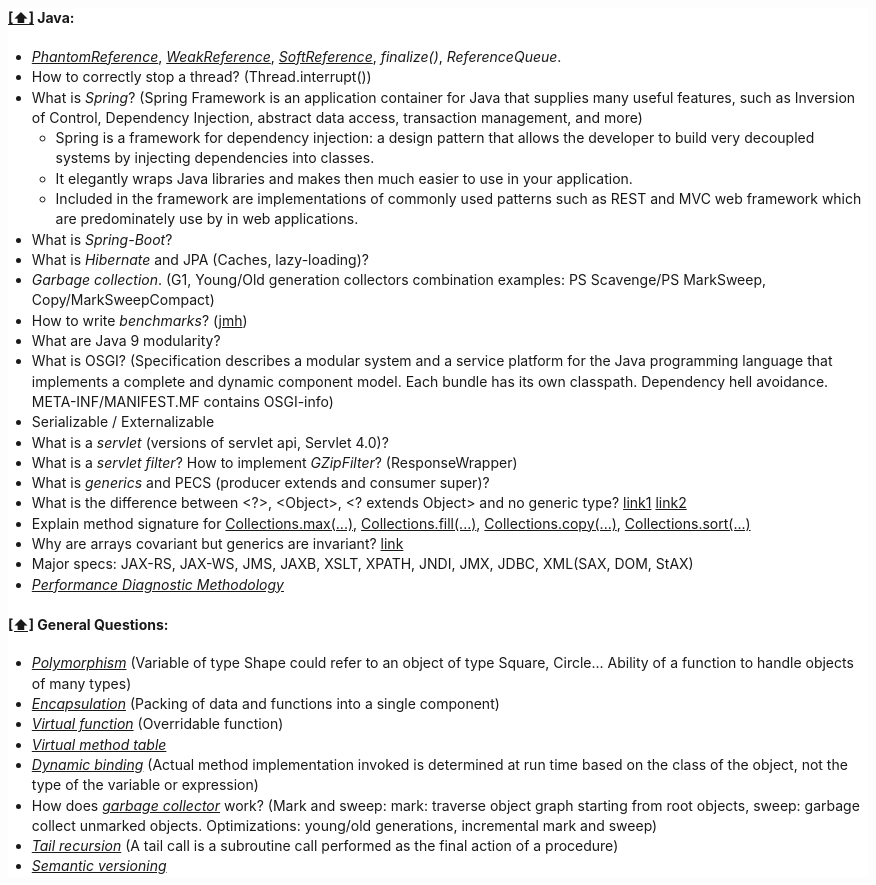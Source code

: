 #### [[⬆]](#toc) <a name='java'>Java:</a>

- [_PhantomReference_](https://en.wikipedia.org/wiki/Phantom_reference), [_WeakReference_](https://en.wikipedia.org/wiki/Weak_reference), [_SoftReference_](https://en.wikipedia.org/wiki/Soft_reference), _finalize()_, _ReferenceQueue_.
- How to correctly stop a thread? (Thread.interrupt())
- What is _Spring_? (Spring Framework is an application container for Java that supplies many useful features, such as Inversion of Control, Dependency Injection, abstract data access, transaction management, and more)
  - Spring is a framework for dependency injection: a design pattern that allows the developer to build very decoupled systems by injecting dependencies into classes.
  - It elegantly wraps Java libraries and makes then much easier to use in your application.
  - Included in the framework are implementations of commonly used patterns such as REST and MVC web framework which are predominately use by in web applications.
- What is _Spring-Boot_?
- What is _Hibernate_ and JPA (Caches, lazy-loading)?
- _Garbage collection_. (G1, Young/Old generation collectors combination examples: PS Scavenge/PS MarkSweep, Copy/MarkSweepCompact)
- How to write _benchmarks_? ([jmh](http://openjdk.java.net/projects/code-tools/jmh/))
- What are Java 9 modularity?
- What is OSGI? (Specification describes a modular system and a service platform for the Java programming language that implements a complete and dynamic component model. Each bundle has its own classpath. Dependency hell avoidance. META-INF/MANIFEST.MF contains OSGI-info)
- Serializable / Externalizable
- What is a _servlet_ (versions of servlet api, Servlet 4.0)?
- What is a _servlet filter_? How to implement _GZipFilter_? (ResponseWrapper)
- What is _generics_ and PECS (producer extends and consumer super)?
- What is the difference between <?>, \<Object\>, <? extends Object> and no generic type? [link1](http://stackoverflow.com/questions/8055389/whats-the-difference-between-and-extends-object-in-java-generics) [link2](http://stackoverflow.com/questions/678822/what-is-the-difference-between-and-object-in-java-generics)
- Explain method signature for [Collections.max(...)](https://docs.oracle.com/javase/8/docs/api/java/util/Collections.html#max-java.util.Collection-), [Collections.fill(...)](https://docs.oracle.com/javase/8/docs/api/java/util/Collections.html#fill-java.util.List-T-), [Collections.copy(...)](https://docs.oracle.com/javase/8/docs/api/java/util/Collections.html#copy-java.util.List-java.util.List-), [Collections.sort(...)](https://docs.oracle.com/javase/8/docs/api/java/util/Collections.html#sort-java.util.List-java.util.Comparator-)
- Why are arrays covariant but generics are invariant? [link](http://stackoverflow.com/questions/18666710/why-are-arrays-covariant-but-generics-are-invariant)
- Major specs: JAX-RS, JAX-WS, JMS, JAXB, XSLT, XPATH, JNDI, JMX, JDBC, XML(SAX, DOM, StAX)
- [_Performance Diagnostic Methodology_](https://dzone.com/articles/how-to-solve-your-java-performance-problems-part-2)

#### [[⬆]](#toc) <a name='general'>General Questions:</a>

- [_Polymorphism_](<https://en.wikipedia.org/wiki/Polymorphism_(computer_science)>) (Variable of type Shape could refer to an object of type Square, Circle... Ability of a function to handle objects of many types)
- [_Encapsulation_](<https://en.wikipedia.org/wiki/Encapsulation_(computer_programming)>) (Packing of data and functions into a single component)
- [_Virtual function_](https://en.wikipedia.org/wiki/Virtual_function) (Overridable function)
- [_Virtual method table_](https://en.wikipedia.org/wiki/Virtual_method_table)
- [_Dynamic binding_](https://en.wikipedia.org/wiki/Late_binding) (Actual method implementation invoked is determined at run time based on the class of the object, not the type of the variable or expression)
- How does [_garbage collector_](<https://en.wikipedia.org/wiki/Garbage_collection_(computer_science)>) work? (Mark and sweep: mark: traverse object graph starting from root objects, sweep: garbage collect unmarked objects. Optimizations: young/old generations, incremental mark and sweep)
- [_Tail recursion_](https://en.wikipedia.org/wiki/Tail_call) (A tail call is a subroutine call performed as the final action of a procedure)
- [_Semantic versioning_](http://semver.org)
